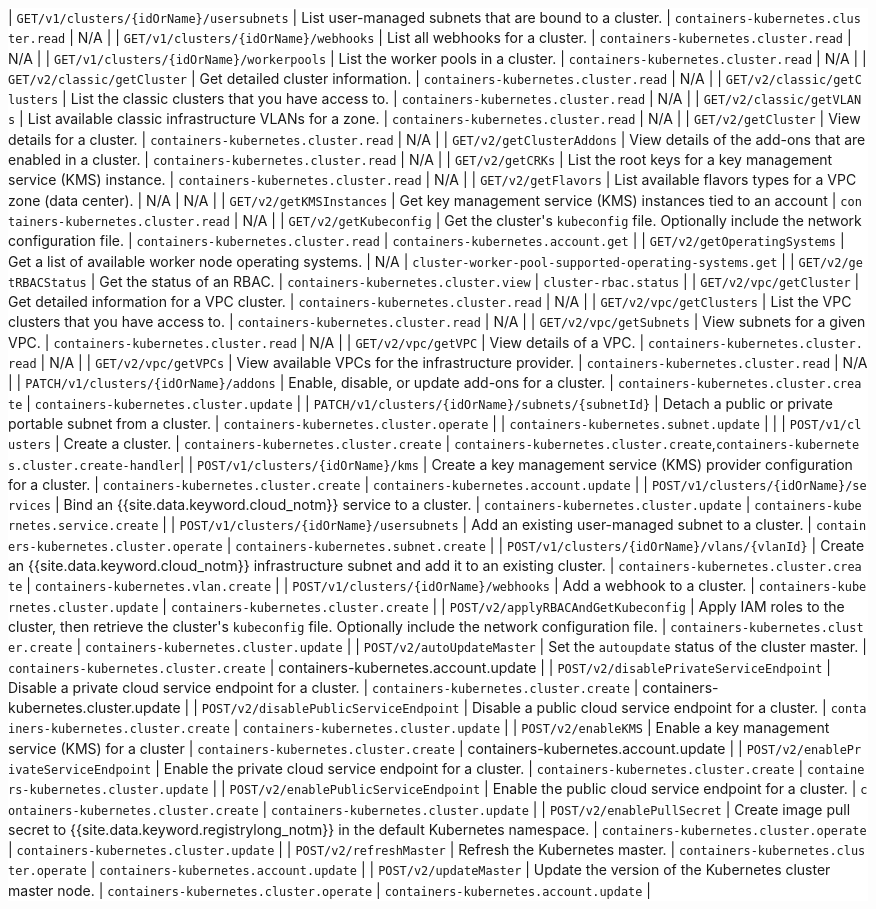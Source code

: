 | `GET​/v1​/clusters​/{idOrName}​/usersubnets` | List user-managed subnets that are bound to a cluster. | `containers-kubernetes.cluster.read` | N/A |
| `GET​/v1​/clusters​/{idOrName}​/webhooks` | List all webhooks for a cluster. | `containers-kubernetes.cluster.read` | N/A |
| `GET​/v1​/clusters​/{idOrName}​/workerpools` | List the worker pools in a cluster. | `containers-kubernetes.cluster.read` | N/A |
| `GET​/v2​/classic​/getCluster` | Get detailed cluster information. | `containers-kubernetes.cluster.read` | N/A |
| `GET​/v2​/classic​/getClusters` | List the classic clusters that you have access to. | `containers-kubernetes.cluster.read` | N/A |
| `GET​/v2​/classic​/getVLANs` | List available classic infrastructure VLANs for a zone. | `containers-kubernetes.cluster.read` | N/A |
| `GET​/v2​/getCluster` | View details for a cluster. | `containers-kubernetes.cluster.read` | N/A |
| `GET​/v2​/getClusterAddons` | View details of the add-ons that are enabled in a cluster. | `containers-kubernetes.cluster.read` | N/A |
| `GET​/v2​/getCRKs` | List the root keys for a key management service (KMS) instance. | `containers-kubernetes.cluster.read` | N/A |
| `GET​/v2​/getFlavors` | List available flavors types for a VPC zone (data center). | N/A | N/A |
| `GET​/v2​/getKMSInstances` | Get key management service (KMS) instances tied to an account | `containers-kubernetes.cluster.read` | N/A |
| `GET​/v2​/getKubeconfig` | Get the cluster's `kubeconfig` file. Optionally include the network configuration file. | `containers-kubernetes.cluster.read` | `containers-kubernetes.account.get` |
| `GET/v2/getOperatingSystems` | Get a list of available worker node operating systems. | N/A | `cluster-worker-pool-supported-operating-systems.get` |
| `GET/v2/getRBACStatus` | Get the status of an RBAC. | `containers-kubernetes.cluster.view` | `cluster-rbac.status` |
| `GET​/v2​/vpc​/getCluster` | Get detailed information for a VPC cluster. | `containers-kubernetes.cluster.read` | N/A |
| `GET​/v2​/vpc​/getClusters` | List the VPC clusters that you have access to. | `containers-kubernetes.cluster.read` | N/A |
| `GET​/v2​/vpc​/getSubnets` | View subnets for a given VPC. | `containers-kubernetes.cluster.read` | N/A |
| `GET​/v2​/vpc​/getVPC` | View details of a VPC. | `containers-kubernetes.cluster.read` | N/A |
| `GET​/v2​/vpc​/getVPCs` | View available VPCs for the infrastructure provider. | `containers-kubernetes.cluster.read` | N/A |
| `PATCH​/v1​/clusters​/{idOrName}​/addons` | Enable, disable, or update add-ons for a cluster. | `containers-kubernetes.cluster.create` | `containers-kubernetes.cluster.update`  |
| `PATCH​/v1​/clusters​/{idOrName}​/subnets​/{subnetId}` | Detach a public or private portable subnet from a cluster. | `containers-kubernetes.cluster.operate` | | `containers-kubernetes.subnet.update` |  |
| `POST​/v1​/clusters` | Create a cluster. | `containers-kubernetes.cluster.create` | `containers-kubernetes.cluster.create`,`containers-kubernetes.cluster.create-handler`|
| `POST​/v1​/clusters​/{idOrName}​/kms` | Create a key management service (KMS) provider configuration for a cluster. | `containers-kubernetes.cluster.create` | `containers-kubernetes.account.update` |
| `POST​/v1​/clusters​/{idOrName}​/services` | Bind an {{site.data.keyword.cloud_notm}} service to a cluster. | `containers-kubernetes.cluster.update` | `containers-kubernetes.service.create` |
| `POST​/v1​/clusters​/{idOrName}​/usersubnets`   | Add an existing user-managed subnet to a cluster. | `containers-kubernetes.cluster.operate` | `containers-kubernetes.subnet.create`  |
| `POST​/v1​/clusters​/{idOrName}​/vlans​/{vlanId}` | Create an {{site.data.keyword.cloud_notm}} infrastructure subnet and add it to an existing cluster. | `containers-kubernetes.cluster.create` | `containers-kubernetes.vlan.create`  |
| `POST​/v1​/clusters​/{idOrName}​/webhooks` | Add a webhook to a cluster. | `containers-kubernetes.cluster.update` | `containers-kubernetes.cluster.create` |
| `POST​/v2​/applyRBACAndGetKubeconfig` | Apply IAM roles to the cluster, then retrieve the cluster's `kubeconfig` file. Optionally include the network configuration file. | `containers-kubernetes.cluster.create` | `containers-kubernetes.cluster.update` |
| `POST​/v2​/autoUpdateMaster` | Set the `autoupdate` status of the cluster master. | `containers-kubernetes.cluster.create` | containers-kubernetes.account.update  |
| `POST​/v2​/disablePrivateServiceEndpoint` | Disable a private cloud service endpoint for a cluster. | `containers-kubernetes.cluster.create` | containers-kubernetes.cluster.update   |
| `POST​/v2​/disablePublicServiceEndpoint` | Disable a public cloud service endpoint for a cluster. | `containers-kubernetes.cluster.create` | `containers-kubernetes.cluster.update` |
| `POST​/v2​/enableKMS` | Enable a key management service (KMS) for a cluster | `containers-kubernetes.cluster.create` | containers-kubernetes.account.update |
| `POST​/v2​/enablePrivateServiceEndpoint` | Enable the private cloud service endpoint for a cluster. | `containers-kubernetes.cluster.create` | `containers-kubernetes.cluster.update` |
| `POST​/v2​/enablePublicServiceEndpoint` | Enable the public cloud service endpoint for a cluster. | `containers-kubernetes.cluster.create` | `containers-kubernetes.cluster.update` |
| `POST​/v2​/enablePullSecret` | Create image pull secret to {{site.data.keyword.registrylong_notm}} in the default Kubernetes namespace. | `containers-kubernetes.cluster.operate` | `containers-kubernetes.cluster.update` |
| `POST​/v2​/refreshMaster` | Refresh the Kubernetes master. | `containers-kubernetes.cluster.operate` | `containers-kubernetes.account.update` |
| `POST​/v2​/updateMaster` | Update the version of the Kubernetes cluster master node. | `containers-kubernetes.cluster.operate` | `containers-kubernetes.account.update` |